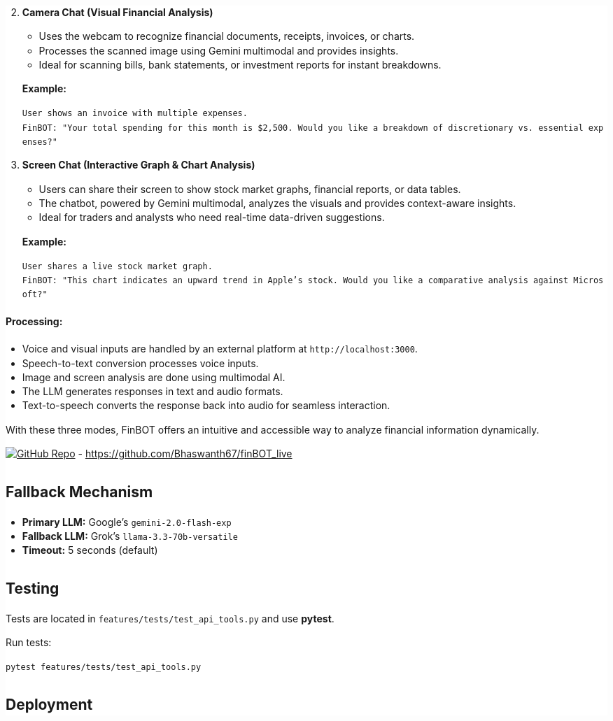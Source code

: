 2. **Camera Chat (Visual Financial Analysis)**
   - Uses the webcam to recognize financial documents, receipts, invoices, or charts.
   - Processes the scanned image using Gemini multimodal and provides insights.
   - Ideal for scanning bills, bank statements, or investment reports for instant breakdowns.

   **Example:**
   ```text
   User shows an invoice with multiple expenses.
   FinBOT: "Your total spending for this month is $2,500. Would you like a breakdown of discretionary vs. essential expenses?"
   ```

3. **Screen Chat (Interactive Graph & Chart Analysis)**
   - Users can share their screen to show stock market graphs, financial reports, or data tables.
   - The chatbot, powered by Gemini multimodal, analyzes the visuals and provides context-aware insights.
   - Ideal for traders and analysts who need real-time data-driven suggestions.

   **Example:**
   ```text
   User shares a live stock market graph.
   FinBOT: "This chart indicates an upward trend in Apple’s stock. Would you like a comparative analysis against Microsoft?"
   ```

#### Processing:

- Voice and visual inputs are handled by an external platform at `http://localhost:3000`.
- Speech-to-text conversion processes voice inputs.
- Image and screen analysis are done using multimodal AI.
- The LLM generates responses in text and audio formats.
- Text-to-speech converts the response back into audio for seamless interaction.

With these three modes, FinBOT offers an intuitive and accessible way to analyze financial information dynamically.

[![GitHub Repo](https://img.shields.io/badge/GitHub-FinBOT--Live-blue?logo=github)](https://github.com/Bhaswanth67/finBOT_live)  - https://github.com/Bhaswanth67/finBOT_live


## Fallback Mechanism

- **Primary LLM:** Google’s `gemini-2.0-flash-exp`
- **Fallback LLM:** Grok’s `llama-3.3-70b-versatile`
- **Timeout:** 5 seconds (default)

## Testing

Tests are located in `features/tests/test_api_tools.py` and use **pytest**.

Run tests:
```bash
pytest features/tests/test_api_tools.py
```

## Deployment
